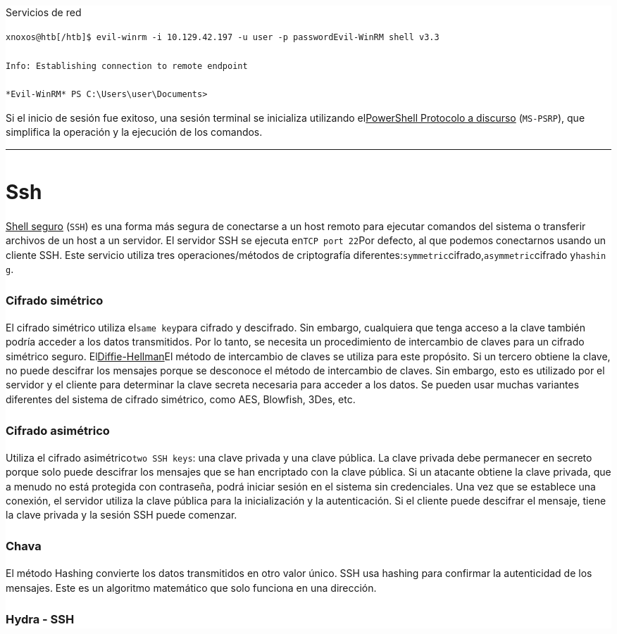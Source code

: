 Servicios de red

```
xnoxos@htb[/htb]$ evil-winrm -i 10.129.42.197 -u user -p passwordEvil-WinRM shell v3.3

Info: Establishing connection to remote endpoint

*Evil-WinRM* PS C:\Users\user\Documents>

```

Si el inicio de sesión fue exitoso, una sesión terminal se inicializa utilizando el[PowerShell Protocolo a discurso](https://docs.microsoft.com/en-us/openspecs/windows_protocols/ms-psrp/602ee78e-9a19-45ad-90fa-bb132b7cecec) (`MS-PSRP`), que simplifica la operación y la ejecución de los comandos.

---

# **Ssh**

[Shell seguro](https://www.ssh.com/academy/ssh/protocol) (`SSH`) es una forma más segura de conectarse a un host remoto para ejecutar comandos del sistema o transferir archivos de un host a un servidor. El servidor SSH se ejecuta en`TCP port 22`Por defecto, al que podemos conectarnos usando un cliente SSH. Este servicio utiliza tres operaciones/métodos de criptografía diferentes:`symmetric`cifrado,`asymmetric`cifrado y`hashing`.

### **Cifrado simétrico**

El cifrado simétrico utiliza el`same key`para cifrado y descifrado. Sin embargo, cualquiera que tenga acceso a la clave también podría acceder a los datos transmitidos. Por lo tanto, se necesita un procedimiento de intercambio de claves para un cifrado simétrico seguro. El[Diffie-Hellman](https://en.wikipedia.org/wiki/Diffie%E2%80%93Hellman_key_exchange)El método de intercambio de claves se utiliza para este propósito. Si un tercero obtiene la clave, no puede descifrar los mensajes porque se desconoce el método de intercambio de claves. Sin embargo, esto es utilizado por el servidor y el cliente para determinar la clave secreta necesaria para acceder a los datos. Se pueden usar muchas variantes diferentes del sistema de cifrado simétrico, como AES, Blowfish, 3Des, etc.

### **Cifrado asimétrico**

Utiliza el cifrado asimétrico`two SSH keys`: una clave privada y una clave pública. La clave privada debe permanecer en secreto porque solo puede descifrar los mensajes que se han encriptado con la clave pública. Si un atacante obtiene la clave privada, que a menudo no está protegida con contraseña, podrá iniciar sesión en el sistema sin credenciales. Una vez que se establece una conexión, el servidor utiliza la clave pública para la inicialización y la autenticación. Si el cliente puede descifrar el mensaje, tiene la clave privada y la sesión SSH puede comenzar.

### **Chava**

El método Hashing convierte los datos transmitidos en otro valor único. SSH usa hashing para confirmar la autenticidad de los mensajes. Este es un algoritmo matemático que solo funciona en una dirección.

### **Hydra - SSH**
